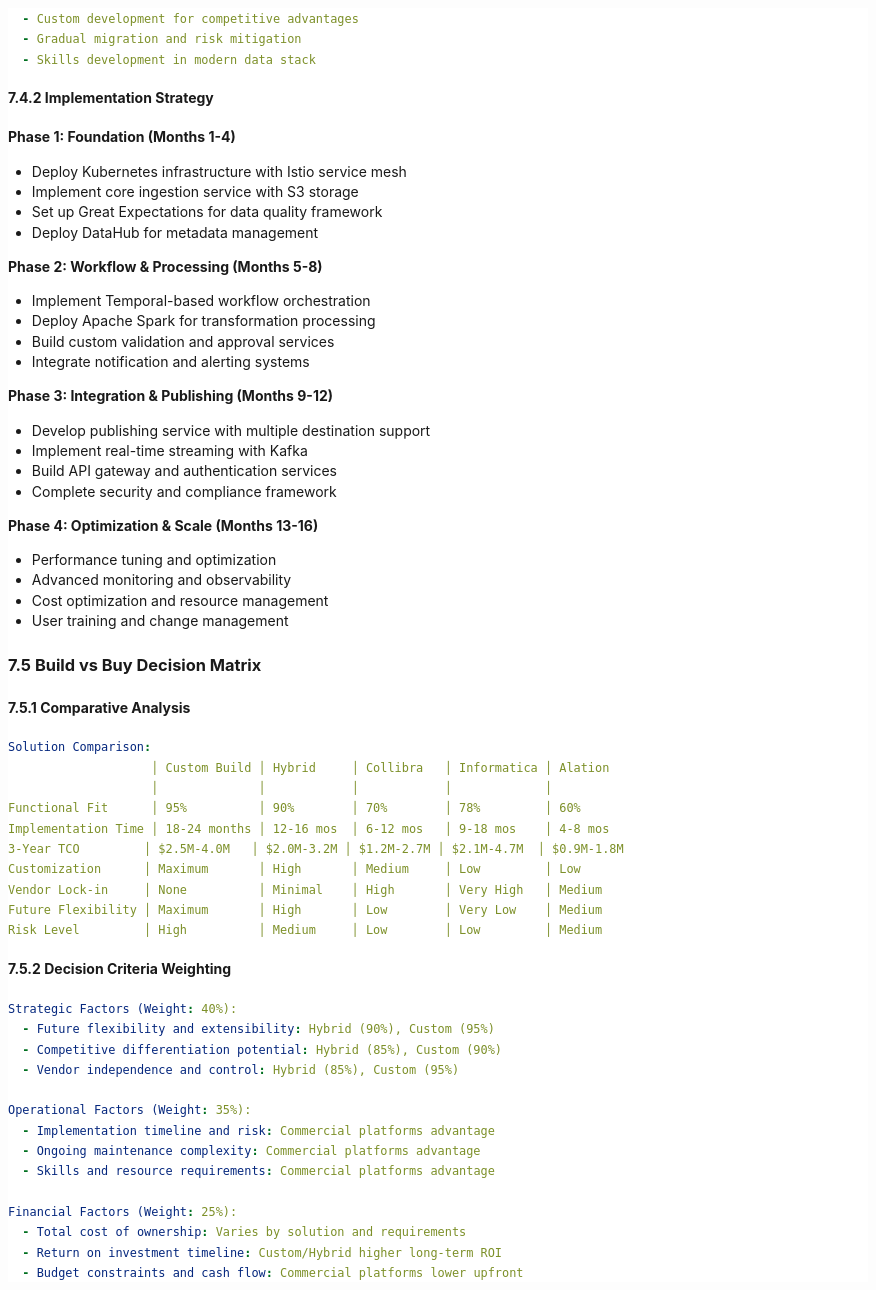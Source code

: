 ```yaml
  - Custom development for competitive advantages
  - Gradual migration and risk mitigation
  - Skills development in modern data stack
```

#### **7.4.2 Implementation Strategy**

**Phase 1: Foundation (Months 1-4)**
- Deploy Kubernetes infrastructure with Istio service mesh
- Implement core ingestion service with S3 storage
- Set up Great Expectations for data quality framework
- Deploy DataHub for metadata management

**Phase 2: Workflow & Processing (Months 5-8)**
- Implement Temporal-based workflow orchestration
- Deploy Apache Spark for transformation processing
- Build custom validation and approval services
- Integrate notification and alerting systems

**Phase 3: Integration & Publishing (Months 9-12)**
- Develop publishing service with multiple destination support
- Implement real-time streaming with Kafka
- Build API gateway and authentication services
- Complete security and compliance framework

**Phase 4: Optimization & Scale (Months 13-16)**
- Performance tuning and optimization
- Advanced monitoring and observability
- Cost optimization and resource management
- User training and change management

### 7.5 Build vs Buy Decision Matrix

#### **7.5.1 Comparative Analysis**

```yaml
Solution Comparison:
                    │ Custom Build │ Hybrid     │ Collibra   │ Informatica │ Alation
                    │              │            │            │             │
Functional Fit      │ 95%          │ 90%        │ 70%        │ 78%         │ 60%
Implementation Time │ 18-24 months │ 12-16 mos  │ 6-12 mos   │ 9-18 mos    │ 4-8 mos
3-Year TCO         │ $2.5M-4.0M   │ $2.0M-3.2M │ $1.2M-2.7M │ $2.1M-4.7M  │ $0.9M-1.8M
Customization      │ Maximum       │ High       │ Medium     │ Low         │ Low
Vendor Lock-in     │ None          │ Minimal    │ High       │ Very High   │ Medium
Future Flexibility │ Maximum       │ High       │ Low        │ Very Low    │ Medium
Risk Level         │ High          │ Medium     │ Low        │ Low         │ Medium
```

#### **7.5.2 Decision Criteria Weighting**

```yaml
Strategic Factors (Weight: 40%):
  - Future flexibility and extensibility: Hybrid (90%), Custom (95%)
  - Competitive differentiation potential: Hybrid (85%), Custom (90%)
  - Vendor independence and control: Hybrid (85%), Custom (95%)

Operational Factors (Weight: 35%):
  - Implementation timeline and risk: Commercial platforms advantage
  - Ongoing maintenance complexity: Commercial platforms advantage
  - Skills and resource requirements: Commercial platforms advantage

Financial Factors (Weight: 25%):
  - Total cost of ownership: Varies by solution and requirements
  - Return on investment timeline: Custom/Hybrid higher long-term ROI
  - Budget constraints and cash flow: Commercial platforms lower upfront
```
